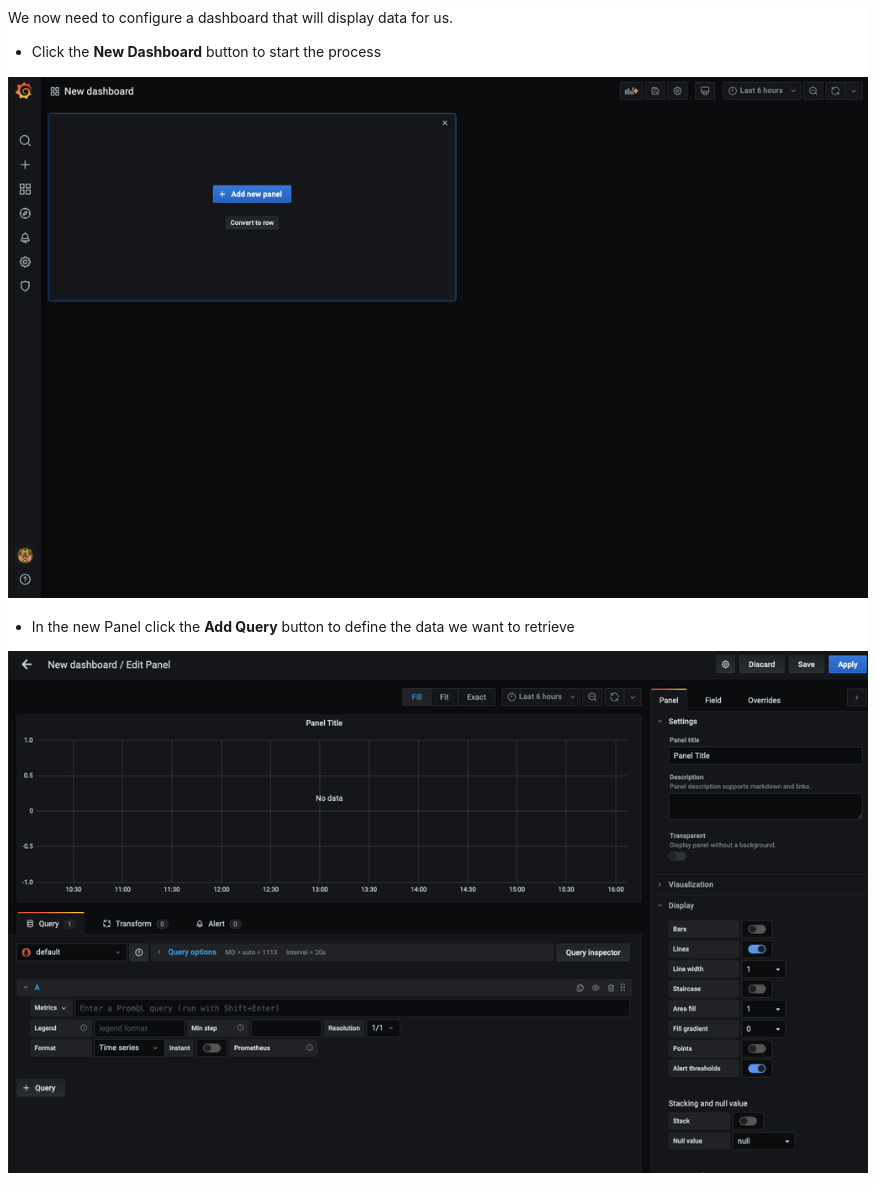 We now need to configure a dashboard that will display data for us.

- Click the **New Dashboard** button to start the process

![grafana-new-dashboard-add-first-panel](images/grafana-new-dashboard-add-first-panel.png)

- In the new Panel click the **Add Query** button to define the data we want to retrieve

![grafana-new-dashboard-first-panel-add-query](images/grafana-new-dashboard-first-panel-add-query.png)
